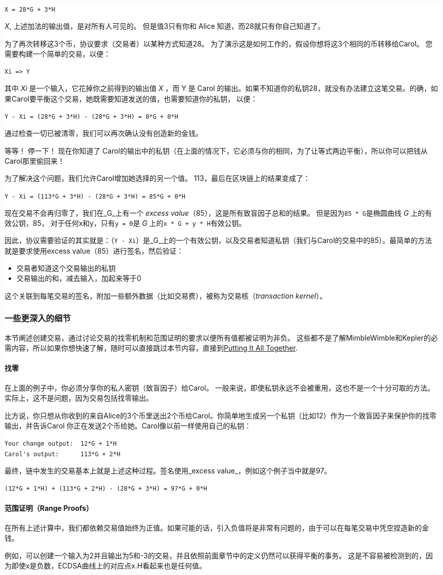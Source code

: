     X = 28*G + 3*H

_X_, 上述加法的输出值，是对所有人可见的。 但是值3只有你和 Alice 知道，而28就只有你自己知道了。

为了再次转移这3个币，协议要求（交易者）以某种方式知道28。
为了演示这是如何工作的，假设你想将这3个相同的币转移给Carol。
您需要构建一个简单的交易，以便：

    Xi => Y

其中 _Xi_ 是一个输入，它花掉你之前得到的输出值 _X_ ，而 Y 是 Carol 的输出。如果不知道你的私钥28，就没有办法建立这笔交易。的确，如果Carol要平衡这个交易，她既需要知道发送的值，也需要知道你的私钥，
以便：

    Y - Xi = (28*G + 3*H) - (28*G + 3*H) = 0*G + 0*H

通过检查一切已被清零，我们可以再次确认没有创造新的金钱。

等等！ 停一下！ 现在你知道了 Carol的输出中的私钥（在上面的情况下，它必须与你的相同，为了让等式两边平衡），所以你可以把钱从Carol那里偷回来！

为了解决这个问题，我们允许Carol增加她选择的另一个值。 113，最后在区块链上的结果变成了：

    Y - Xi = (113*G + 3*H) - (28*G + 3*H) = 85*G + 0*H

现在交易不会再归零了，我们在_G_上有一个 _excess value_（85），这是所有致盲因子总和的结果。 但是因为`85 * G`是椭圆曲线 _G_ 上的有效公钥，85，
对于任何x和y，只有`y = 0`是 _G_ 上的`x * G + y * H`有效公钥。

因此，协议需要验证的其实就是：（`Y - Xi`）是_G_上的一个有效公钥，以及交易者知道私钥（我们与Carol的交易中的85）。最简单的方法就是要求使用excess value（85）进行签名，然后验证：

* 交易者知道这个交易输出的私钥
* 交易输出的和，减去输入，加起来等于0

这个关联到每笔交易的签名，附加一些额外数据（比如交易费），被称为交易核（_transaction kernel_）。

### 一些更深入的细节

本节阐述创建交易，通过讨论交易的找零机制和范围证明的要求以便所有值都被证明为非负。 这些都不是了解MimbleWimble和Kepler的必需内容，所以如果你想快速了解，随时可以直接跳过本节内容，直接到[Putting It All Together](#transaction-conclusion).

#### 找零

在上面的例子中，你必须分享你的私人密钥（致盲因子）给Carol。 一般来说，即使私钥永远不会被重用，这也不是一个十分可取的方法。 实际上，这不是问题，因为交易包括找零输出。

比方说，你只想从你收到的来自Alice的3个币里送出2个币给Carol。你简单地生成另一个私钥（比如12）作为一个致盲因子来保护你的找零输出，并告诉Carol 你正在发送2个币给她。Carol像以前一样使用自己的私钥：

    Your change output:  12*G + 1*H
    Carol's output:      113*G + 2*H

最终，链中发生的交易基本上就是上述这种过程。签名使用_excess value_，例如这个例子当中就是97。

    (12*G + 1*H) + (113*G + 2*H) - (28*G + 3*H) = 97*G + 0*H


#### 范围证明（Range Proofs）

在所有上述计算中，我们都依赖交易值始终为正值。如果可能的话，引入负值将是非常有问题的，由于可以在每笔交易中凭空捏造新的金钱。

例如，可以创建一个输入为2并且输出为5和-3的交易，并且依照前面章节中的定义仍然可以获得平衡的事务。 这是不容易被检测到的，因为即使x是负数，ECDSA曲线上的对应点x.H看起来也是任何值。
